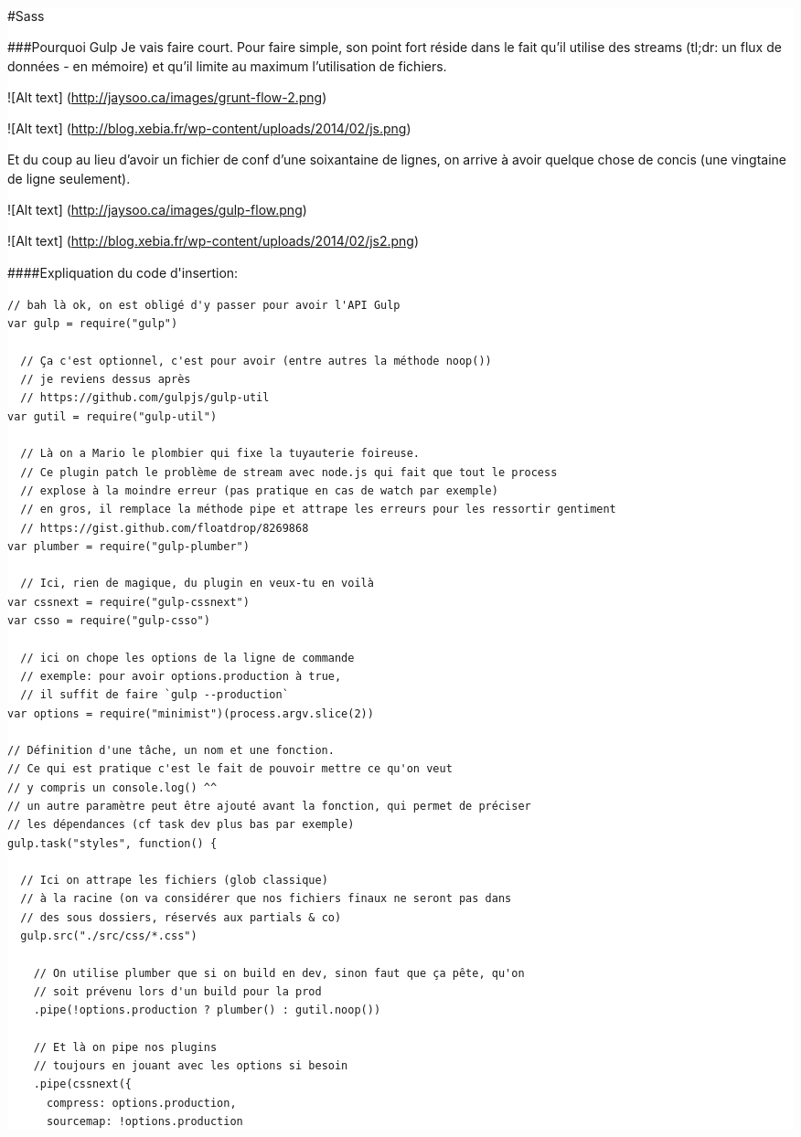 #Sass

###Pourquoi Gulp
Je vais faire court. Pour faire simple, son point fort réside dans le fait qu’il utilise des streams (tl;dr: un flux de données - en mémoire) et qu’il limite au maximum l’utilisation de fichiers.

![Alt text] (http://jaysoo.ca/images/grunt-flow-2.png)

![Alt text] (http://blog.xebia.fr/wp-content/uploads/2014/02/js.png)

Et du coup au lieu d’avoir un fichier de conf d’une soixantaine de lignes, on arrive à avoir quelque chose de concis (une vingtaine de ligne seulement).

![Alt text] (http://jaysoo.ca/images/gulp-flow.png)

![Alt text] (http://blog.xebia.fr/wp-content/uploads/2014/02/js2.png)

####Expliquation du code d'insertion:

```
// bah là ok, on est obligé d'y passer pour avoir l'API Gulp
var gulp = require("gulp")

  // Ça c'est optionnel, c'est pour avoir (entre autres la méthode noop())
  // je reviens dessus après
  // https://github.com/gulpjs/gulp-util
var gutil = require("gulp-util")

  // Là on a Mario le plombier qui fixe la tuyauterie foireuse.
  // Ce plugin patch le problème de stream avec node.js qui fait que tout le process
  // explose à la moindre erreur (pas pratique en cas de watch par exemple)
  // en gros, il remplace la méthode pipe et attrape les erreurs pour les ressortir gentiment
  // https://gist.github.com/floatdrop/8269868
var plumber = require("gulp-plumber")

  // Ici, rien de magique, du plugin en veux-tu en voilà
var cssnext = require("gulp-cssnext")
var csso = require("gulp-csso")

  // ici on chope les options de la ligne de commande
  // exemple: pour avoir options.production à true,
  // il suffit de faire `gulp --production`
var options = require("minimist")(process.argv.slice(2))

// Définition d'une tâche, un nom et une fonction.
// Ce qui est pratique c'est le fait de pouvoir mettre ce qu'on veut
// y compris un console.log() ^^
// un autre paramètre peut être ajouté avant la fonction, qui permet de préciser
// les dépendances (cf task dev plus bas par exemple)
gulp.task("styles", function() {

  // Ici on attrape les fichiers (glob classique)
  // à la racine (on va considérer que nos fichiers finaux ne seront pas dans
  // des sous dossiers, réservés aux partials & co)
  gulp.src("./src/css/*.css")

    // On utilise plumber que si on build en dev, sinon faut que ça pête, qu'on
    // soit prévenu lors d'un build pour la prod
    .pipe(!options.production ? plumber() : gutil.noop())

    // Et là on pipe nos plugins
    // toujours en jouant avec les options si besoin
    .pipe(cssnext({
      compress: options.production,
      sourcemap: !options.production
```